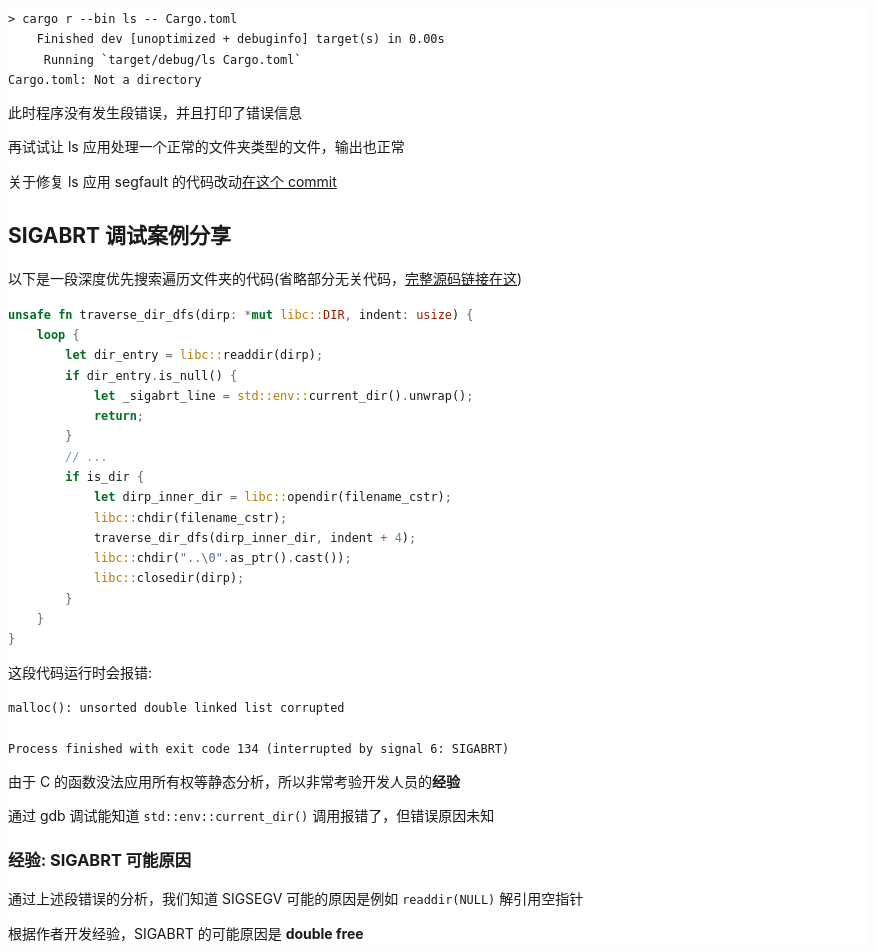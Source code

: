 ```
> cargo r --bin ls -- Cargo.toml 
    Finished dev [unoptimized + debuginfo] target(s) in 0.00s
     Running `target/debug/ls Cargo.toml`
Cargo.toml: Not a directory
```

此时程序没有发生段错误，并且打印了错误信息

再试试让 ls 应用处理一个正常的文件夹类型的文件，输出也正常

关于修复 ls 应用 segfault 的代码改动[在这个 commit](https://github.com/pymongo/linux_commands_rewritten_in_rust/commit/b5f92f85ab1949e04ac713ad079d4359760e1cd1)

## SIGABRT 调试案例分享

以下是一段深度优先搜索遍历文件夹的代码(省略部分无关代码，[完整源码链接在这](https://github.com/pymongo/linux_commands_rewritten_in_rust/blob/main/examples/sigabrt_closedir_wrong.rs))

```rust
unsafe fn traverse_dir_dfs(dirp: *mut libc::DIR, indent: usize) {
    loop {
        let dir_entry = libc::readdir(dirp);
        if dir_entry.is_null() {
            let _sigabrt_line = std::env::current_dir().unwrap();
            return;
        }
        // ...
        if is_dir {
            let dirp_inner_dir = libc::opendir(filename_cstr);
            libc::chdir(filename_cstr);
            traverse_dir_dfs(dirp_inner_dir, indent + 4);
            libc::chdir("..\0".as_ptr().cast());
            libc::closedir(dirp);
        }
    }
}
```

这段代码运行时会报错:

```
malloc(): unsorted double linked list corrupted

Process finished with exit code 134 (interrupted by signal 6: SIGABRT)
```

由于 C 的函数没法应用所有权等静态分析，所以非常考验开发人员的**经验**

通过 gdb 调试能知道 `std::env::current_dir()` 调用报错了，但错误原因未知

### 经验: SIGABRT 可能原因

通过上述段错误的分析，我们知道 SIGSEGV 可能的原因是例如 `readdir(NULL)` 解引用空指针

根据作者开发经验，SIGABRT 的可能原因是 **double free**
